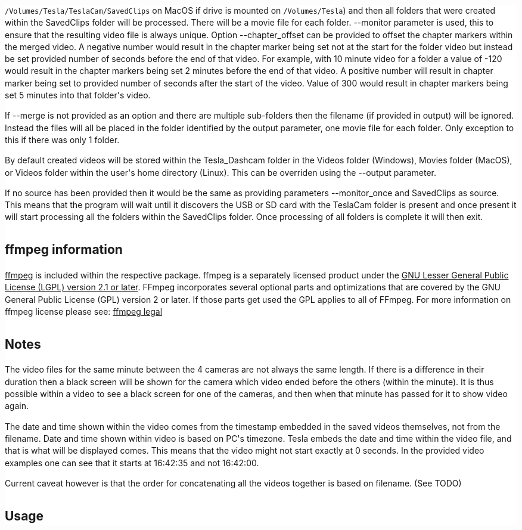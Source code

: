 ```/Volumes/Tesla/TeslaCam/SavedClips``` on MacOS if drive is mounted on ```/Volumes/Tesla```) and then all folders that were created within the SavedClips folder will be processed. There will be a movie file for each folder.
--monitor parameter is used, this to ensure that the resulting video file is always unique.
Option --chapter_offset can be provided to offset the chapter markers within the merged video. A negative number would
result in the chapter marker being set not at the start for the folder video but instead be set provided number of
seconds before the end of that video. For example, with 10 minute video for a folder a value of -120 would result
in the chapter markers being set 2 minutes before the end of that video. A positive number will result in chapter marker
being set to provided number of seconds after the start of the video. Value of 300 would result in chapter markers being
set 5 minutes into that folder's video.

If --merge is not provided as an option and there are multiple sub-folders then the filename (if provided in output)
will be ignored. Instead the files will all be placed in the folder identified by the output parameter, one movie file
for each folder. Only exception to this if there was only 1 folder.

By default created videos will be stored within the Tesla_Dashcam folder in the Videos folder (Windows), Movies folder (MacOS), or Videos folder within the user's home directory (Linux).
This can be overriden using the --output parameter.

If no source has been provided then it would be the same as providing parameters --monitor_once and SavedClips as source.
This means that the program will wait until it discovers the USB or SD card with the TeslaCam folder is present and once present it will
start processing all the folders within the SavedClips folder. Once processing of all folders is complete it will then exit.

## ffmpeg information

[ffmpeg](https://www.ffmpeg.org/legal.html) is included within the respective package.
ffmpeg is a separately licensed product under the [GNU Lesser General Public License (LGPL) version 2.1 or later](http://www.gnu.org/licenses/old-licenses/lgpl-2.1.html).
FFmpeg incorporates several optional parts and optimizations that are covered by the GNU General Public License (GPL) version 2 or later. If those parts get used the GPL applies to all of FFmpeg.
For more information on ffmpeg license please see: [ffmpeg legal](https://www.ffmpeg.org/legal.html)

## Notes

The video files for the same minute between the 4 cameras are not always the same length. If there is a difference in
their duration then a black screen will be shown for the camera which video ended before the others (within the minute).
It is thus possible within a video to see a black screen for one of the cameras, and then when that minute has passed
for it to show video again.

The date and time shown within the video comes from the timestamp embedded in the saved videos themselves, not from the
filename. Date and time shown within video is based on PC's timezone.
Tesla embeds the date and time within the video file, and that is what will be displayed comes. This means that the video might
not start exactly at 0 seconds. In the provided video examples one can see that it starts at 16:42:35 and not 16:42:00.

Current caveat however is that the order for concatenating all the videos together is based on filename. (See TODO)

## Usage

```